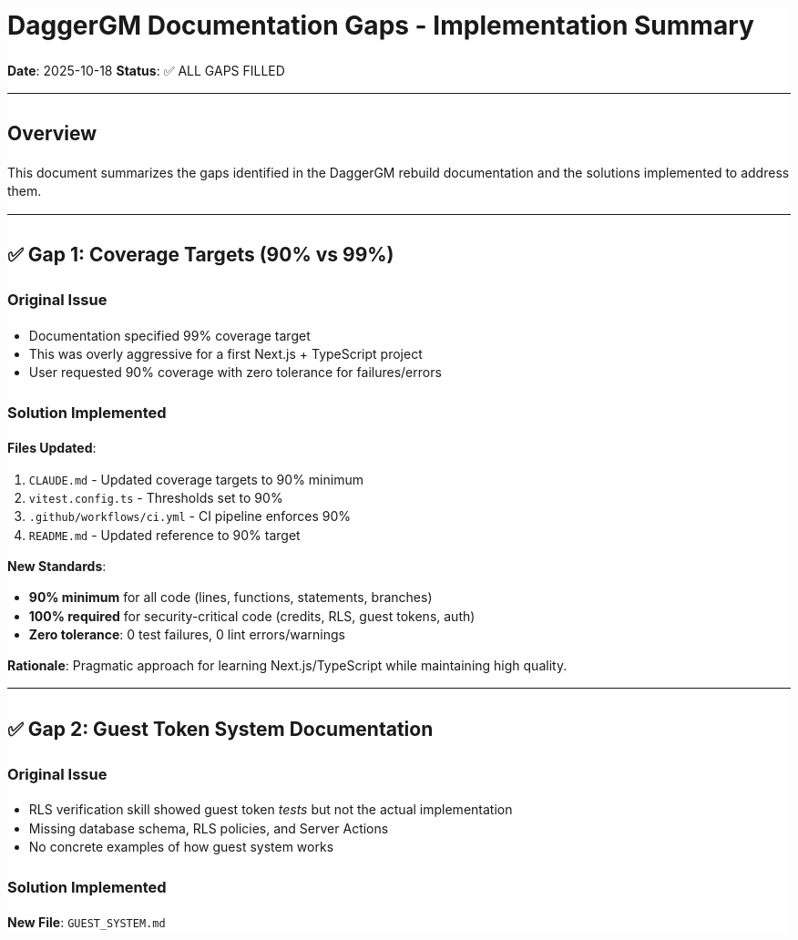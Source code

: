 # DaggerGM Documentation Gaps - Implementation Summary

**Date**: 2025-10-18
**Status**: ✅ ALL GAPS FILLED

---

## Overview

This document summarizes the gaps identified in the DaggerGM rebuild documentation and the solutions implemented to address them.

---

## ✅ Gap 1: Coverage Targets (90% vs 99%)

### Original Issue

- Documentation specified 99% coverage target
- This was overly aggressive for a first Next.js + TypeScript project
- User requested 90% coverage with zero tolerance for failures/errors

### Solution Implemented

**Files Updated**:

1. `CLAUDE.md` - Updated coverage targets to 90% minimum
2. `vitest.config.ts` - Thresholds set to 90%
3. `.github/workflows/ci.yml` - CI pipeline enforces 90%
4. `README.md` - Updated reference to 90% target

**New Standards**:

- **90% minimum** for all code (lines, functions, statements, branches)
- **100% required** for security-critical code (credits, RLS, guest tokens, auth)
- **Zero tolerance**: 0 test failures, 0 lint errors/warnings

**Rationale**: Pragmatic approach for learning Next.js/TypeScript while maintaining high quality.

---

## ✅ Gap 2: Guest Token System Documentation

### Original Issue

- RLS verification skill showed guest token _tests_ but not the actual implementation
- Missing database schema, RLS policies, and Server Actions
- No concrete examples of how guest system works

### Solution Implemented

**New File**: `GUEST_SYSTEM.md`
